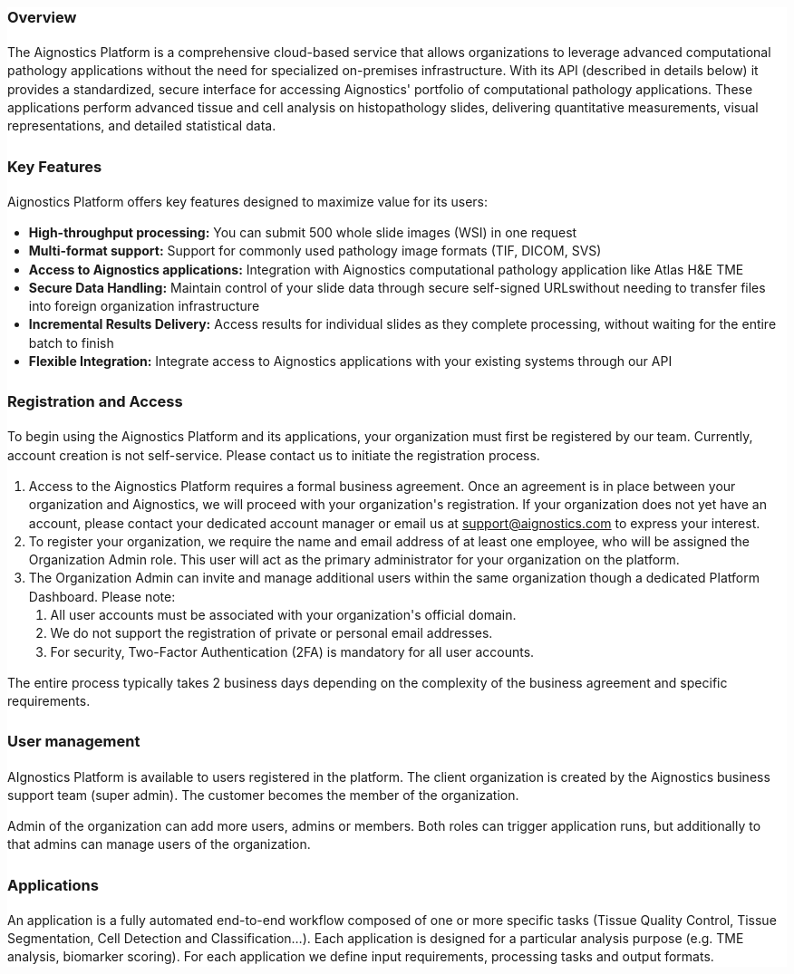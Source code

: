### Overview
The Aignostics Platform is a comprehensive cloud-based service that allows organizations to leverage advanced computational pathology applications without the need for specialized on-premises infrastructure. With its API (described in details below) it provides a standardized, secure interface for accessing Aignostics' portfolio of computational pathology applications. These applications perform advanced tissue and cell analysis on histopathology slides, delivering quantitative measurements, visual representations, and detailed statistical data.

### Key Features
Aignostics Platform offers key features designed to maximize value for its users:

* **High-throughput processing:** You can submit 500 whole slide images (WSI) in one request
* **Multi-format support:** Support for commonly used pathology image formats (TIF, DICOM, SVS)
* **Access to Aignostics applications:** Integration with Aignostics computational pathology application like Atlas H&E TME
* **Secure Data Handling:** Maintain control of your slide data through secure self-signed URLswithout needing to transfer files into foreign organization infrastructure
* **Incremental Results Delivery:** Access results for individual slides as they complete processing, without waiting for the entire batch to finish
* **Flexible Integration:** Integrate access to Aignostics applications with your existing systems through our API

### Registration and Access
To begin using the Aignostics Platform and its applications, your organization must first be registered by our team. Currently, account creation is not self-service. Please contact us to initiate the registration process.

1. Access to the Aignostics Platform requires a formal business agreement. Once an agreement is in place between your organization and Aignostics, we will proceed with your organization's registration. If your organization does not yet have an account, please contact your dedicated account manager or email us at support@aignostics.com to express your interest.
2. To register your organization, we require the name and email address of at least one employee, who will be assigned the Organization Admin role. This user will act as the primary administrator for your organization on the platform.
3. The Organization Admin can invite and manage additional users within the same organization though a dedicated Platform Dashboard. Please note:
   1. All user accounts must be associated with your organization's official domain.
   2. We do not support the registration of private or personal email addresses.
   3. For security, Two-Factor Authentication (2FA) is mandatory for all user accounts.

The entire process typically takes 2 business days depending on the complexity of the business agreement and specific requirements.

### User management
AIgnostics Platform is available to users registered in the platform. The client organization is created by the Aignostics business support team (super admin). The customer becomes the member of the organization.

Admin of the organization can add more users, admins or members. Both roles can trigger application runs, but additionally to that admins can manage users of the organization.

### Applications
An application is a fully automated end-to-end workflow composed of one or more specific tasks (Tissue Quality Control, Tissue Segmentation, Cell Detection and Classification…). Each application is designed for a particular analysis purpose (e.g. TME analysis, biomarker scoring). For each application we define input requirements, processing tasks and output formats.
